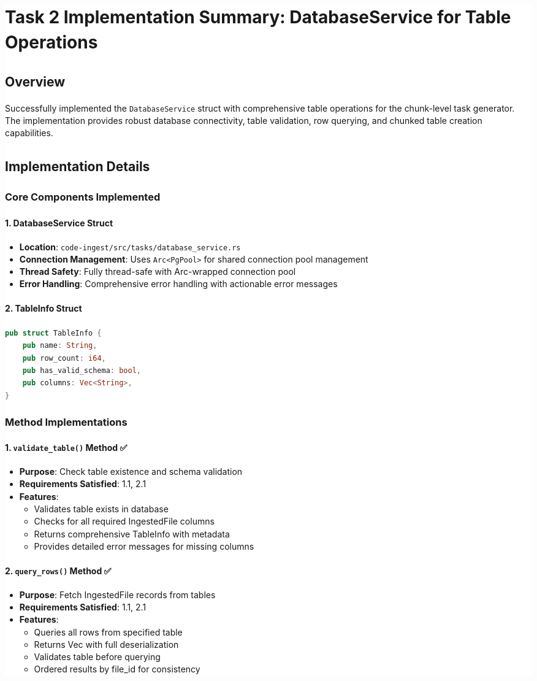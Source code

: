 # Task 2 Implementation Summary: DatabaseService for Table Operations

## Overview

Successfully implemented the `DatabaseService` struct with comprehensive table operations for the chunk-level task generator. The implementation provides robust database connectivity, table validation, row querying, and chunked table creation capabilities.

## Implementation Details

### Core Components Implemented

#### 1. DatabaseService Struct
- **Location**: `code-ingest/src/tasks/database_service.rs`
- **Connection Management**: Uses `Arc<PgPool>` for shared connection pool management
- **Thread Safety**: Fully thread-safe with Arc-wrapped connection pool
- **Error Handling**: Comprehensive error handling with actionable error messages

#### 2. TableInfo Struct
```rust
pub struct TableInfo {
    pub name: String,
    pub row_count: i64,
    pub has_valid_schema: bool,
    pub columns: Vec<String>,
}
```

### Method Implementations

#### 1. `validate_table()` Method ✅
- **Purpose**: Check table existence and schema validation
- **Requirements Satisfied**: 1.1, 2.1
- **Features**:
  - Validates table exists in database
  - Checks for all required IngestedFile columns
  - Returns comprehensive TableInfo with metadata
  - Provides detailed error messages for missing columns

#### 2. `query_rows()` Method ✅
- **Purpose**: Fetch IngestedFile records from tables
- **Requirements Satisfied**: 1.1, 2.1
- **Features**:
  - Queries all rows from specified table
  - Returns Vec<IngestedFile> with full deserialization
  - Validates table before querying
  - Ordered results by file_id for consistency
